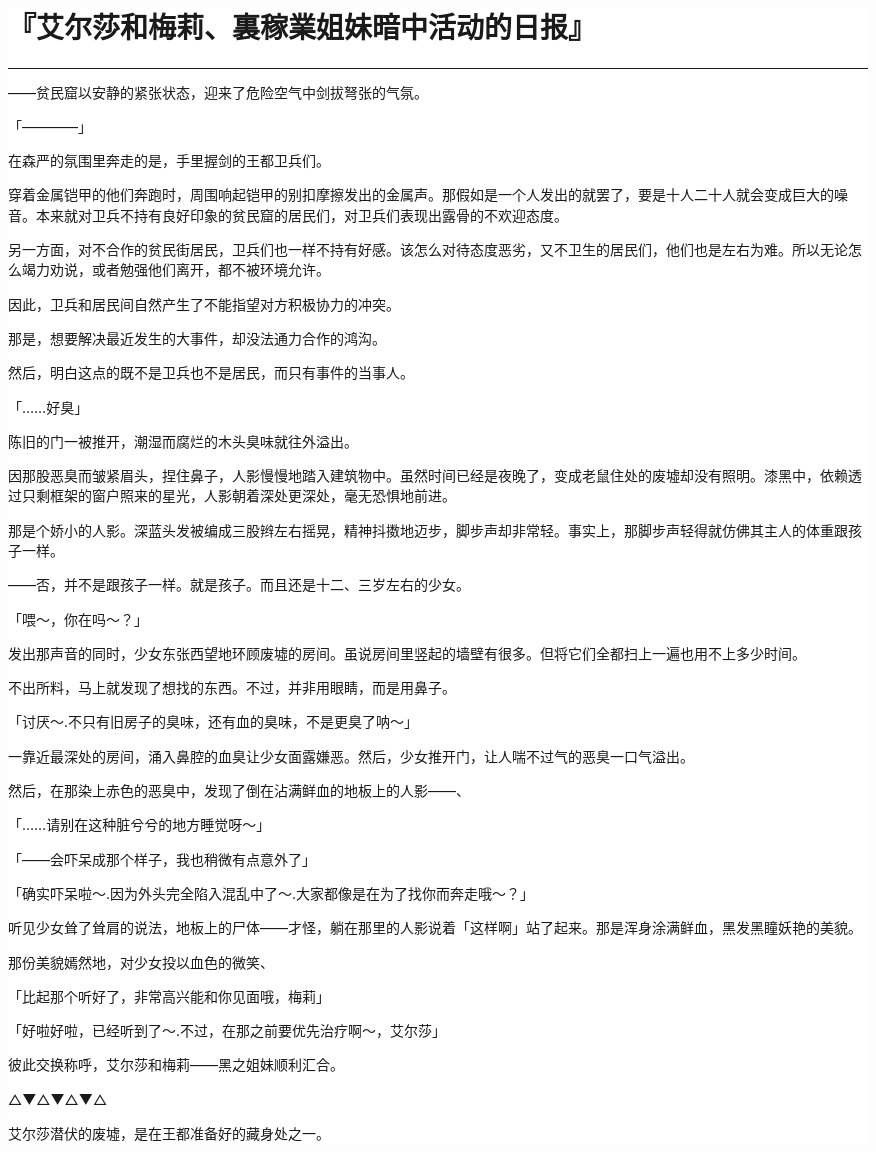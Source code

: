 # 『艾尔莎和梅莉、裏稼業姐妹暗中活动的日报』

------

——贫民窟以安静的紧张状态，迎来了危险空气中剑拔弩张的气氛。

「————」

在森严的氛围里奔走的是，手里握剑的王都卫兵们。

穿着金属铠甲的他们奔跑时，周围响起铠甲的别扣摩擦发出的金属声。那假如是一个人发出的就罢了，要是十人二十人就会变成巨大的噪音。本来就对卫兵不持有良好印象的贫民窟的居民们，对卫兵们表现出露骨的不欢迎态度。

另一方面，对不合作的贫民街居民，卫兵们也一样不持有好感。该怎么对待态度恶劣，又不卫生的居民们，他们也是左右为难。所以无论怎么竭力劝说，或者勉强他们离开，都不被环境允许。

因此，卫兵和居民间自然产生了不能指望对方积极协力的冲突。

那是，想要解决最近发生的大事件，却没法通力合作的鸿沟。

然后，明白这点的既不是卫兵也不是居民，而只有事件的当事人。

「……好臭」

陈旧的门一被推开，潮湿而腐烂的木头臭味就往外溢出。

因那股恶臭而皱紧眉头，捏住鼻子，人影慢慢地踏入建筑物中。虽然时间已经是夜晚了，变成老鼠住处的废墟却没有照明。漆黑中，依赖透过只剩框架的窗户照来的星光，人影朝着深处更深处，毫无恐惧地前进。

那是个娇小的人影。深蓝头发被编成三股辫左右摇晃，精神抖擞地迈步，脚步声却非常轻。事实上，那脚步声轻得就仿佛其主人的体重跟孩子一样。

——否，并不是跟孩子一样。就是孩子。而且还是十二、三岁左右的少女。

「喂～，你在吗～？」

发出那声音的同时，少女东张西望地环顾废墟的房间。虽说房间里竖起的墙壁有很多。但将它们全都扫上一遍也用不上多少时间。

不出所料，马上就发现了想找的东西。不过，并非用眼睛，而是用鼻子。

「讨厌～.不只有旧房子的臭味，还有血的臭味，不是更臭了呐～」

一靠近最深处的房间，涌入鼻腔的血臭让少女面露嫌恶。然后，少女推开门，让人喘不过气的恶臭一口气溢出。

然后，在那染上赤色的恶臭中，发现了倒在沾满鲜血的地板上的人影——、

「……请别在这种脏兮兮的地方睡觉呀～」

「——会吓呆成那个样子，我也稍微有点意外了」

「确实吓呆啦～.因为外头完全陷入混乱中了～.大家都像是在为了找你而奔走哦～？」

听见少女耸了耸肩的说法，地板上的尸体——才怪，躺在那里的人影说着「这样啊」站了起来。那是浑身涂满鲜血，黑发黑瞳妖艳的美貌。

那份美貌嫣然地，对少女投以血色的微笑、

「比起那个听好了，非常高兴能和你见面哦，梅莉」

「好啦好啦，已经听到了～.不过，在那之前要优先治疗啊～，艾尔莎」

彼此交换称呼，艾尔莎和梅莉——黑之姐妹顺利汇合。

△▼△▼△▼△

艾尔莎潜伏的废墟，是在王都准备好的藏身处之一。

